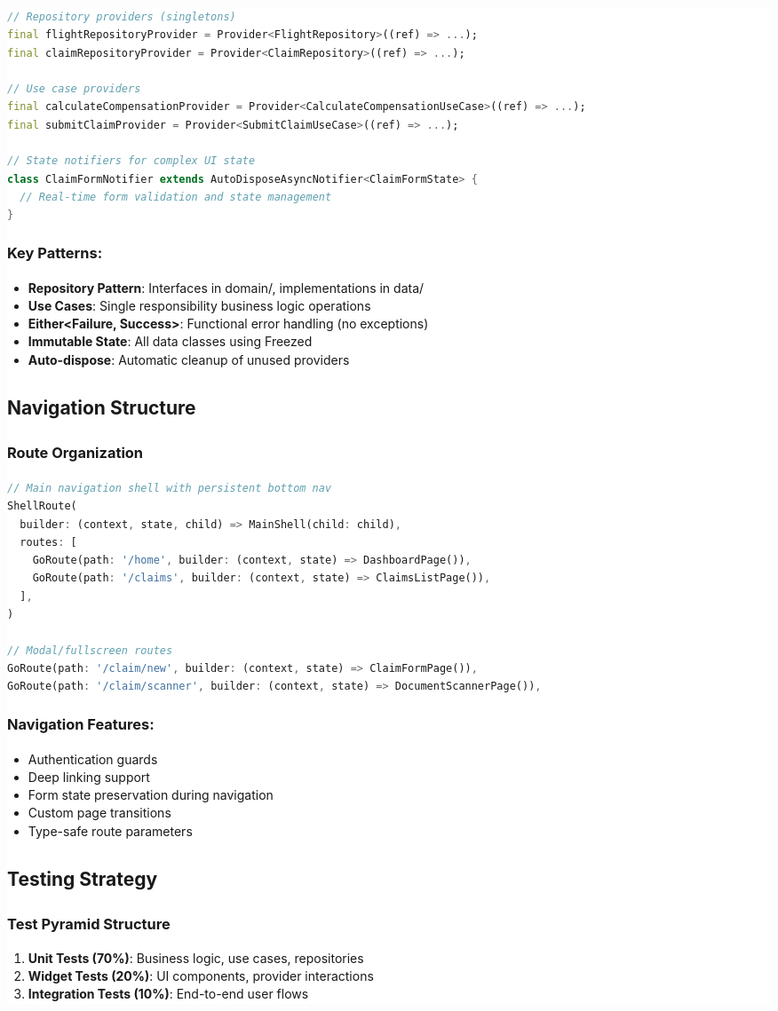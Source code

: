```dart
// Repository providers (singletons)
final flightRepositoryProvider = Provider<FlightRepository>((ref) => ...);
final claimRepositoryProvider = Provider<ClaimRepository>((ref) => ...);

// Use case providers
final calculateCompensationProvider = Provider<CalculateCompensationUseCase>((ref) => ...);
final submitClaimProvider = Provider<SubmitClaimUseCase>((ref) => ...);

// State notifiers for complex UI state
class ClaimFormNotifier extends AutoDisposeAsyncNotifier<ClaimFormState> {
  // Real-time form validation and state management
}
```

### Key Patterns:
- **Repository Pattern**: Interfaces in domain/, implementations in data/
- **Use Cases**: Single responsibility business logic operations
- **Either<Failure, Success>**: Functional error handling (no exceptions)
- **Immutable State**: All data classes using Freezed
- **Auto-dispose**: Automatic cleanup of unused providers

## Navigation Structure

### Route Organization
```dart
// Main navigation shell with persistent bottom nav
ShellRoute(
  builder: (context, state, child) => MainShell(child: child),
  routes: [
    GoRoute(path: '/home', builder: (context, state) => DashboardPage()),
    GoRoute(path: '/claims', builder: (context, state) => ClaimsListPage()),
  ],
)

// Modal/fullscreen routes
GoRoute(path: '/claim/new', builder: (context, state) => ClaimFormPage()),
GoRoute(path: '/claim/scanner', builder: (context, state) => DocumentScannerPage()),
```

### Navigation Features:
- Authentication guards
- Deep linking support
- Form state preservation during navigation
- Custom page transitions
- Type-safe route parameters

## Testing Strategy

### Test Pyramid Structure
1. **Unit Tests (70%)**: Business logic, use cases, repositories
2. **Widget Tests (20%)**: UI components, provider interactions  
3. **Integration Tests (10%)**: End-to-end user flows
